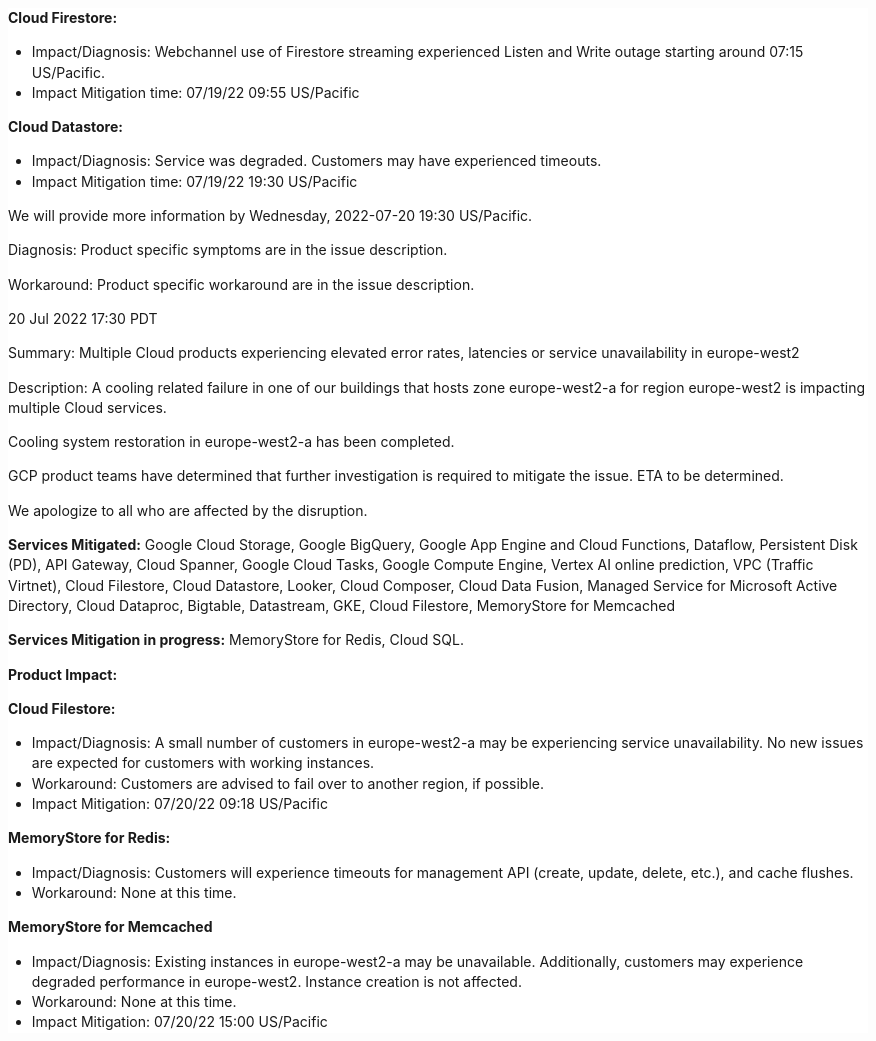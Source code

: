 **Cloud Firestore:**

*   Impact/Diagnosis: Webchannel use of Firestore streaming experienced Listen and Write outage starting around 07:15 US/Pacific.
*   Impact Mitigation time: 07/19/22 09:55 US/Pacific

**Cloud Datastore:**

*   Impact/Diagnosis: Service was degraded. Customers may have experienced timeouts.
*   Impact Mitigation time: 07/19/22 19:30 US/Pacific

We will provide more information by Wednesday, 2022-07-20 19:30 US/Pacific.

Diagnosis: Product specific symptoms are in the issue description.

Workaround: Product specific workaround are in the issue description.

20 Jul 2022 17:30 PDT

Summary: Multiple Cloud products experiencing elevated error rates, latencies or service unavailability in europe-west2

Description: A cooling related failure in one of our buildings that hosts zone europe-west2-a for region europe-west2 is impacting multiple Cloud services.

Cooling system restoration in europe-west2-a has been completed.

GCP product teams have determined that further investigation is required to mitigate the issue. ETA to be determined.

We apologize to all who are affected by the disruption.

**Services Mitigated:** Google Cloud Storage, Google BigQuery, Google App Engine and Cloud Functions, Dataflow, Persistent Disk (PD), API Gateway, Cloud Spanner, Google Cloud Tasks, Google Compute Engine, Vertex AI online prediction, VPC (Traffic Virtnet), Cloud Filestore, Cloud Datastore, Looker, Cloud Composer, Cloud Data Fusion, Managed Service for Microsoft Active Directory, Cloud Dataproc, Bigtable, Datastream, GKE, Cloud Filestore, MemoryStore for Memcached

**Services Mitigation in progress:** MemoryStore for Redis, Cloud SQL.

**Product Impact:**

**Cloud Filestore:**

*   Impact/Diagnosis: A small number of customers in europe-west2-a may be experiencing service unavailability. No new issues are expected for customers with working instances.
*   Workaround: Customers are advised to fail over to another region, if possible.
*   Impact Mitigation: 07/20/22 09:18 US/Pacific

**MemoryStore for Redis:**

*   Impact/Diagnosis: Customers will experience timeouts for management API (create, update, delete, etc.), and cache flushes.
*   Workaround: None at this time.

**MemoryStore for Memcached**

*   Impact/Diagnosis: Existing instances in europe-west2-a may be unavailable. Additionally, customers may experience degraded performance in europe-west2. Instance creation is not affected.
*   Workaround: None at this time.
*   Impact Mitigation: 07/20/22 15:00 US/Pacific

